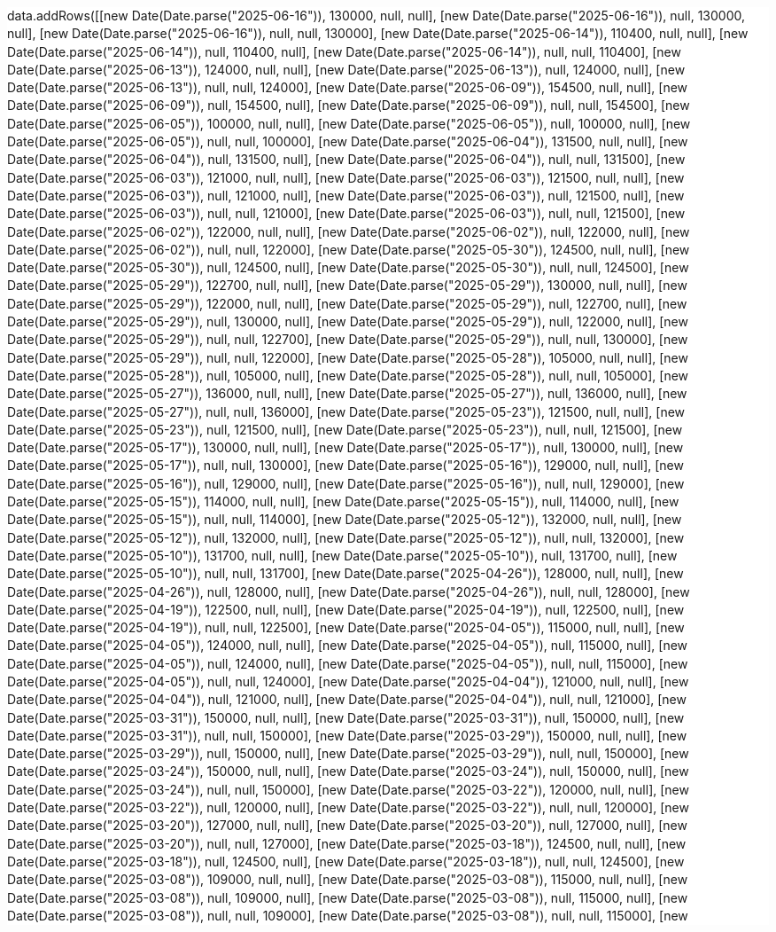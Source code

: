 
data.addRows([[new Date(Date.parse("2025-06-16")), 130000, null, null], [new Date(Date.parse("2025-06-16")), null, 130000, null], [new Date(Date.parse("2025-06-16")), null, null, 130000], [new Date(Date.parse("2025-06-14")), 110400, null, null], [new Date(Date.parse("2025-06-14")), null, 110400, null], [new Date(Date.parse("2025-06-14")), null, null, 110400], [new Date(Date.parse("2025-06-13")), 124000, null, null], [new Date(Date.parse("2025-06-13")), null, 124000, null], [new Date(Date.parse("2025-06-13")), null, null, 124000], [new Date(Date.parse("2025-06-09")), 154500, null, null], [new Date(Date.parse("2025-06-09")), null, 154500, null], [new Date(Date.parse("2025-06-09")), null, null, 154500], [new Date(Date.parse("2025-06-05")), 100000, null, null], [new Date(Date.parse("2025-06-05")), null, 100000, null], [new Date(Date.parse("2025-06-05")), null, null, 100000], [new Date(Date.parse("2025-06-04")), 131500, null, null], [new Date(Date.parse("2025-06-04")), null, 131500, null], [new Date(Date.parse("2025-06-04")), null, null, 131500], [new Date(Date.parse("2025-06-03")), 121000, null, null], [new Date(Date.parse("2025-06-03")), 121500, null, null], [new Date(Date.parse("2025-06-03")), null, 121000, null], [new Date(Date.parse("2025-06-03")), null, 121500, null], [new Date(Date.parse("2025-06-03")), null, null, 121000], [new Date(Date.parse("2025-06-03")), null, null, 121500], [new Date(Date.parse("2025-06-02")), 122000, null, null], [new Date(Date.parse("2025-06-02")), null, 122000, null], [new Date(Date.parse("2025-06-02")), null, null, 122000], [new Date(Date.parse("2025-05-30")), 124500, null, null], [new Date(Date.parse("2025-05-30")), null, 124500, null], [new Date(Date.parse("2025-05-30")), null, null, 124500], [new Date(Date.parse("2025-05-29")), 122700, null, null], [new Date(Date.parse("2025-05-29")), 130000, null, null], [new Date(Date.parse("2025-05-29")), 122000, null, null], [new Date(Date.parse("2025-05-29")), null, 122700, null], [new Date(Date.parse("2025-05-29")), null, 130000, null], [new Date(Date.parse("2025-05-29")), null, 122000, null], [new Date(Date.parse("2025-05-29")), null, null, 122700], [new Date(Date.parse("2025-05-29")), null, null, 130000], [new Date(Date.parse("2025-05-29")), null, null, 122000], [new Date(Date.parse("2025-05-28")), 105000, null, null], [new Date(Date.parse("2025-05-28")), null, 105000, null], [new Date(Date.parse("2025-05-28")), null, null, 105000], [new Date(Date.parse("2025-05-27")), 136000, null, null], [new Date(Date.parse("2025-05-27")), null, 136000, null], [new Date(Date.parse("2025-05-27")), null, null, 136000], [new Date(Date.parse("2025-05-23")), 121500, null, null], [new Date(Date.parse("2025-05-23")), null, 121500, null], [new Date(Date.parse("2025-05-23")), null, null, 121500], [new Date(Date.parse("2025-05-17")), 130000, null, null], [new Date(Date.parse("2025-05-17")), null, 130000, null], [new Date(Date.parse("2025-05-17")), null, null, 130000], [new Date(Date.parse("2025-05-16")), 129000, null, null], [new Date(Date.parse("2025-05-16")), null, 129000, null], [new Date(Date.parse("2025-05-16")), null, null, 129000], [new Date(Date.parse("2025-05-15")), 114000, null, null], [new Date(Date.parse("2025-05-15")), null, 114000, null], [new Date(Date.parse("2025-05-15")), null, null, 114000], [new Date(Date.parse("2025-05-12")), 132000, null, null], [new Date(Date.parse("2025-05-12")), null, 132000, null], [new Date(Date.parse("2025-05-12")), null, null, 132000], [new Date(Date.parse("2025-05-10")), 131700, null, null], [new Date(Date.parse("2025-05-10")), null, 131700, null], [new Date(Date.parse("2025-05-10")), null, null, 131700], [new Date(Date.parse("2025-04-26")), 128000, null, null], [new Date(Date.parse("2025-04-26")), null, 128000, null], [new Date(Date.parse("2025-04-26")), null, null, 128000], [new Date(Date.parse("2025-04-19")), 122500, null, null], [new Date(Date.parse("2025-04-19")), null, 122500, null], [new Date(Date.parse("2025-04-19")), null, null, 122500], [new Date(Date.parse("2025-04-05")), 115000, null, null], [new Date(Date.parse("2025-04-05")), 124000, null, null], [new Date(Date.parse("2025-04-05")), null, 115000, null], [new Date(Date.parse("2025-04-05")), null, 124000, null], [new Date(Date.parse("2025-04-05")), null, null, 115000], [new Date(Date.parse("2025-04-05")), null, null, 124000], [new Date(Date.parse("2025-04-04")), 121000, null, null], [new Date(Date.parse("2025-04-04")), null, 121000, null], [new Date(Date.parse("2025-04-04")), null, null, 121000], [new Date(Date.parse("2025-03-31")), 150000, null, null], [new Date(Date.parse("2025-03-31")), null, 150000, null], [new Date(Date.parse("2025-03-31")), null, null, 150000], [new Date(Date.parse("2025-03-29")), 150000, null, null], [new Date(Date.parse("2025-03-29")), null, 150000, null], [new Date(Date.parse("2025-03-29")), null, null, 150000], [new Date(Date.parse("2025-03-24")), 150000, null, null], [new Date(Date.parse("2025-03-24")), null, 150000, null], [new Date(Date.parse("2025-03-24")), null, null, 150000], [new Date(Date.parse("2025-03-22")), 120000, null, null], [new Date(Date.parse("2025-03-22")), null, 120000, null], [new Date(Date.parse("2025-03-22")), null, null, 120000], [new Date(Date.parse("2025-03-20")), 127000, null, null], [new Date(Date.parse("2025-03-20")), null, 127000, null], [new Date(Date.parse("2025-03-20")), null, null, 127000], [new Date(Date.parse("2025-03-18")), 124500, null, null], [new Date(Date.parse("2025-03-18")), null, 124500, null], [new Date(Date.parse("2025-03-18")), null, null, 124500], [new Date(Date.parse("2025-03-08")), 109000, null, null], [new Date(Date.parse("2025-03-08")), 115000, null, null], [new Date(Date.parse("2025-03-08")), null, 109000, null], [new Date(Date.parse("2025-03-08")), null, 115000, null], [new Date(Date.parse("2025-03-08")), null, null, 109000], [new Date(Date.parse("2025-03-08")), null, null, 115000], [new